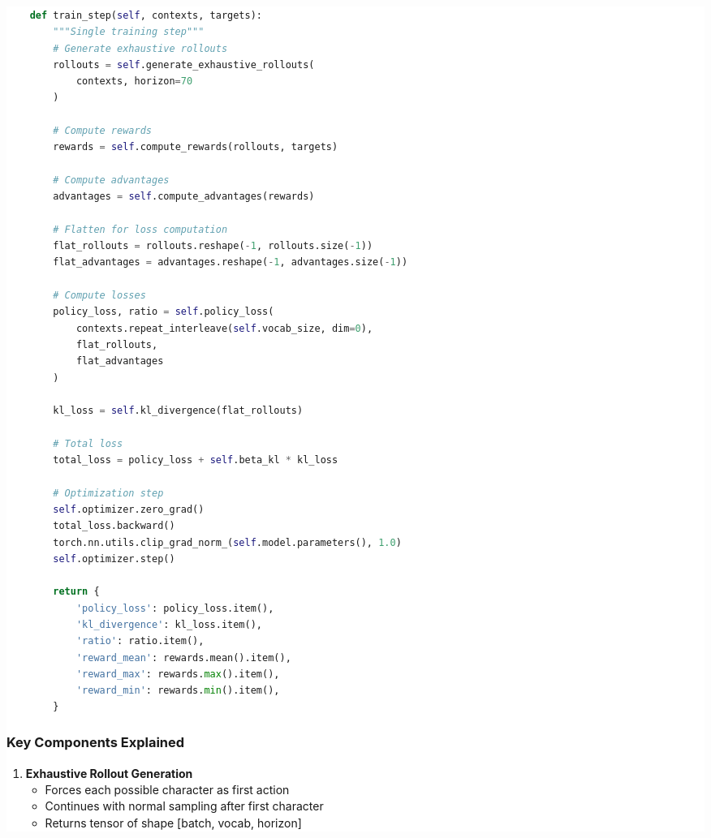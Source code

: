 ```python
    def train_step(self, contexts, targets):
        """Single training step"""
        # Generate exhaustive rollouts
        rollouts = self.generate_exhaustive_rollouts(
            contexts, horizon=70
        )
        
        # Compute rewards
        rewards = self.compute_rewards(rollouts, targets)
        
        # Compute advantages
        advantages = self.compute_advantages(rewards)
        
        # Flatten for loss computation
        flat_rollouts = rollouts.reshape(-1, rollouts.size(-1))
        flat_advantages = advantages.reshape(-1, advantages.size(-1))
        
        # Compute losses
        policy_loss, ratio = self.policy_loss(
            contexts.repeat_interleave(self.vocab_size, dim=0),
            flat_rollouts,
            flat_advantages
        )
        
        kl_loss = self.kl_divergence(flat_rollouts)
        
        # Total loss
        total_loss = policy_loss + self.beta_kl * kl_loss
        
        # Optimization step
        self.optimizer.zero_grad()
        total_loss.backward()
        torch.nn.utils.clip_grad_norm_(self.model.parameters(), 1.0)
        self.optimizer.step()
        
        return {
            'policy_loss': policy_loss.item(),
            'kl_divergence': kl_loss.item(),
            'ratio': ratio.item(),
            'reward_mean': rewards.mean().item(),
            'reward_max': rewards.max().item(),
            'reward_min': rewards.min().item(),
        }
```

### Key Components Explained

1. **Exhaustive Rollout Generation**
   - Forces each possible character as first action
   - Continues with normal sampling after first character
   - Returns tensor of shape [batch, vocab, horizon]
